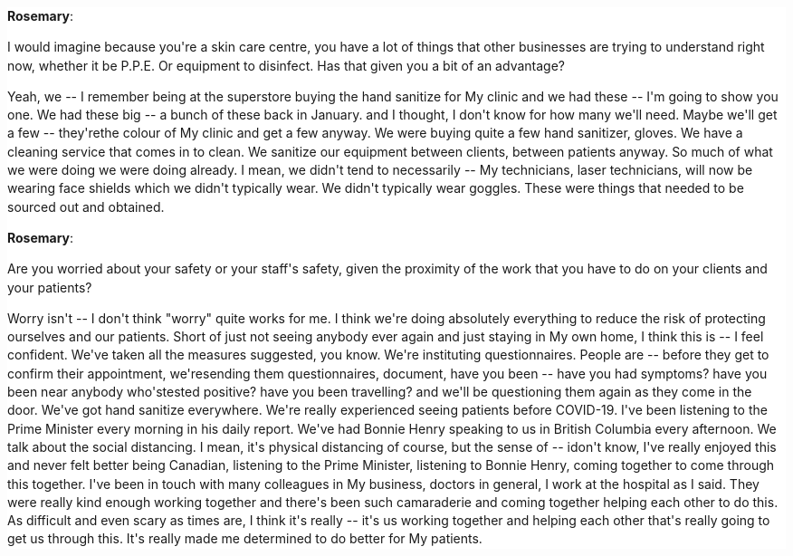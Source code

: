 

**Rosemary**:

I would imagine because you're a skin care centre, you have a lot of things that other businesses are trying to understand right now, whether it be P.P.E. Or equipment to disinfect.
Has that given you a bit of an advantage?



Yeah, we -- I remember being at the superstore buying the hand sanitize for My clinic and we had these -- I'm going to show you one.
We had these big -- a bunch of these back in January.
and I thought, I don't know for how many we'll need.
Maybe we'll get a few -- they'rethe colour of My clinic and get a few anyway.
We were buying quite a few hand sanitizer, gloves.
We have a cleaning service that comes in to clean.
We sanitize our equipment between clients, between patients anyway.
So much of what we were doing we were doing already.
I mean, we didn't tend to necessarily -- My technicians, laser technicians, will now be wearing face shields which we didn't typically wear.
We didn't typically wear goggles.
These were things that needed to be sourced out and obtained.



**Rosemary**:

Are you worried about your safety or your staff's safety, given the proximity of the work that you have to do on your clients and your patients?



Worry isn't -- I don't think "worry" quite works for me. I think we're doing absolutely everything to reduce the risk of protecting ourselves and our patients.
Short of just not seeing anybody ever again and just staying in My own home, I think this is -- I feel confident.
We've taken all the measures suggested, you know.
We're instituting questionnaires.
People are -- before they get to confirm their appointment, we'resending them questionnaires, document, have you been -- have you had symptoms? have you been near anybody who'stested positive? have you been travelling? and we'll be questioning them again as they come in the door.
We've got hand sanitize everywhere.
We're really experienced seeing patients before COVID-19. I've been listening to the Prime Minister every morning in his daily report.
We've had Bonnie Henry speaking to us in British Columbia every afternoon.
We talk about the social distancing.
I mean, it's physical distancing of course, but the sense of -- idon't know, I've really enjoyed this and never felt better being Canadian, listening to the Prime Minister, listening to Bonnie Henry, coming together to come through this together.
I've been in touch with many colleagues in My business, doctors in general, I work at the hospital as I said.
They were really kind enough working together and there's been such camaraderie and coming together helping each other to do this.
As difficult and even scary as times are, I think it's really -- it's us working together and helping each other that's really going to get us through this.
It's really made me determined to do better for My patients.
